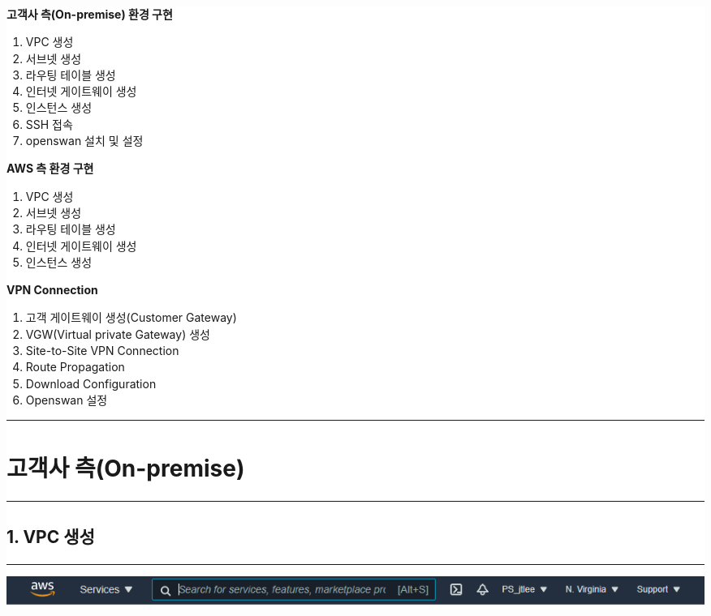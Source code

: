 **고객사 측(On-premise) 환경 구현**

1. VPC 생성
2. 서브넷 생성
3. 라우팅 테이블 생성
4. 인터넷 게이트웨이 생성
5. 인스턴스 생성
6. SSH 접속
7. openswan 설치 및 설정

**AWS 측 환경 구현**

1. VPC 생성
2. 서브넷 생성
3. 라우팅 테이블 생성
4. 인터넷 게이트웨이 생성
5. 인스턴스 생성

**VPN Connection**

1. 고객 게이트웨이 생성(Customer Gateway)
2. VGW(Virtual private Gateway) 생성
3. Site-to-Site VPN Connection
4. Route Propagation
5. Download Configuration
6. Openswan 설정

---

# 고객사 측(On-premise)

---

## 1. VPC 생성

---

![Openswan%E1%84%8B%E1%85%B3%E1%86%AF%20%E1%84%8B%E1%85%B5%E1%84%8B%E1%85%AD%E1%86%BC%E1%84%92%E1%85%A1%E1%86%AB%20AWS%20site%20to%20site%20VPN%20%E1%84%80%E1%85%AE%E1%84%92%E1%85%A7%E1%86%AB%20d9790e6513cb4b43824c1749866da528/Untitled.png](Openswan%E1%84%8B%E1%85%B3%E1%86%AF%20%E1%84%8B%E1%85%B5%E1%84%8B%E1%85%AD%E1%86%BC%E1%84%92%E1%85%A1%E1%86%AB%20AWS%20site%20to%20site%20VPN%20%E1%84%80%E1%85%AE%E1%84%92%E1%85%A7%E1%86%AB%20d9790e6513cb4b43824c1749866da528/Untitled.png)
